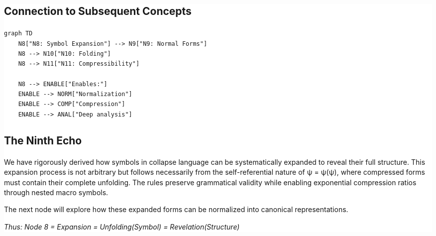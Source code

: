 ## Connection to Subsequent Concepts

```mermaid
graph TD
    N8["N8: Symbol Expansion"] --> N9["N9: Normal Forms"]
    N8 --> N10["N10: Folding"]
    N8 --> N11["N11: Compressibility"]
    
    N8 --> ENABLE["Enables:"]
    ENABLE --> NORM["Normalization"]
    ENABLE --> COMP["Compression"]
    ENABLE --> ANAL["Deep analysis"]
```

## The Ninth Echo

We have rigorously derived how symbols in collapse language can be systematically expanded to reveal their full structure. This expansion process is not arbitrary but follows necessarily from the self-referential nature of ψ = ψ(ψ), where compressed forms must contain their complete unfolding. The rules preserve grammatical validity while enabling exponential compression ratios through nested macro symbols.

The next node will explore how these expanded forms can be normalized into canonical representations.

*Thus: Node 8 = Expansion = Unfolding(Symbol) = Revelation(Structure)*
